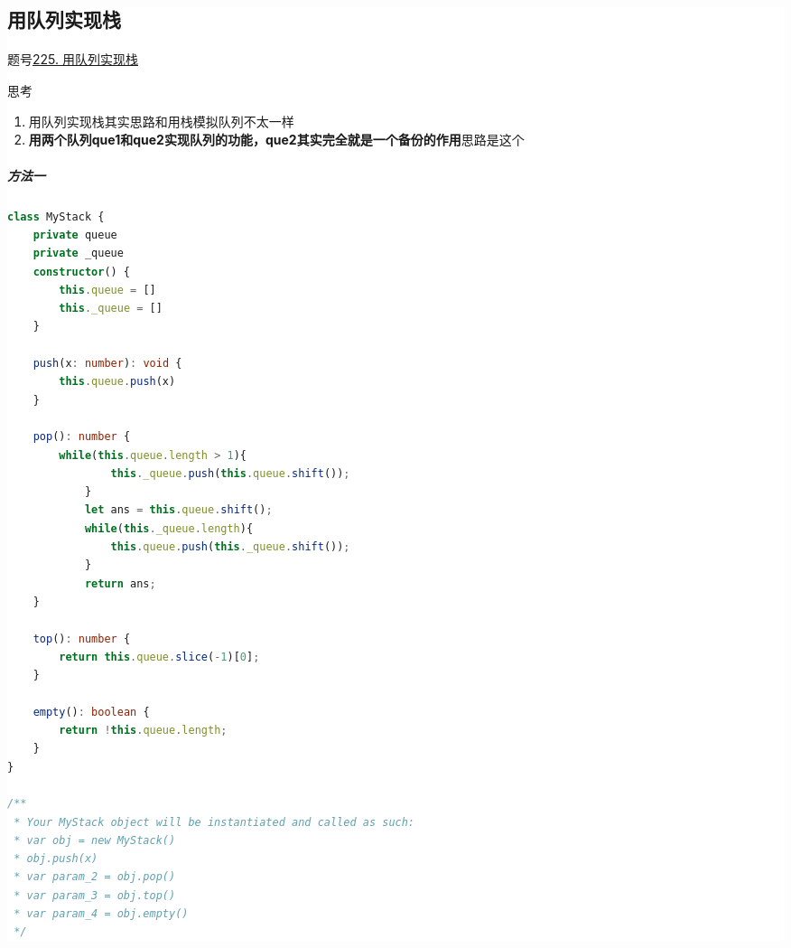 ## 用队列实现栈

题号[225. 用队列实现栈](https://leetcode.cn/problems/implement-stack-using-queues/)

思考

1. 用队列实现栈其实思路和用栈模拟队列不太一样
2. **用两个队列que1和que2实现队列的功能，que2其实完全就是一个备份的作用**思路是这个

##### 方法一

```ts
class MyStack {
    private queue
    private _queue
    constructor() {
        this.queue = []
        this._queue = []
    }

    push(x: number): void {
        this.queue.push(x)
    }

    pop(): number {
        while(this.queue.length > 1){
                this._queue.push(this.queue.shift());
            }
            let ans = this.queue.shift();
            while(this._queue.length){
                this.queue.push(this._queue.shift());
            }
            return ans;
    }

    top(): number {
        return this.queue.slice(-1)[0];
    }

    empty(): boolean {
        return !this.queue.length;
    }
}

/**
 * Your MyStack object will be instantiated and called as such:
 * var obj = new MyStack()
 * obj.push(x)
 * var param_2 = obj.pop()
 * var param_3 = obj.top()
 * var param_4 = obj.empty()
 */
```
